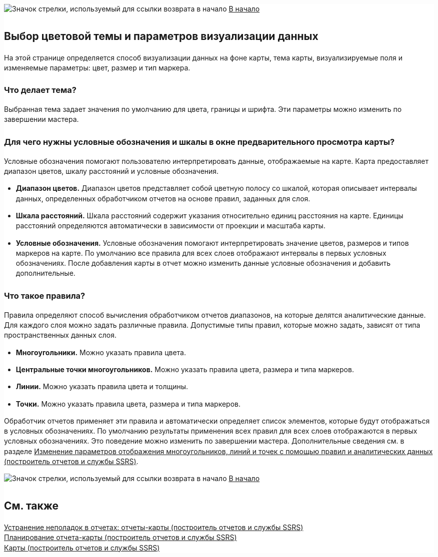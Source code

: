  ![Значок стрелки, используемый для ссылки возврата в начало](../../2014-toc/media/uparrow16x16.gif "Значок стрелки, используемый для ссылки возврата в начало") [В начало](#BackToTop)  
  
##  <a name="ThemeandVisualization"></a> Выбор цветовой темы и параметров визуализации данных  
 На этой странице определяется способ визуализации данных на фоне карты, тема карты, визуализируемые поля и изменяемые параметры: цвет, размер и тип маркера.  
  
###  <a name="Theme"></a> Что делает тема?  
 Выбранная тема задает значения по умолчанию для цвета, границы и шрифта. Эти параметры можно изменить по завершении мастера.  
  
###  <a name="Legends"></a> Для чего нужны условные обозначения и шкалы в окне предварительного просмотра карты?  
 Условные обозначения помогают пользователю интерпретировать данные, отображаемые на карте. Карта предоставляет диапазон цветов, шкалу расстояний и условные обозначения.  
  
-   **Диапазон цветов.** Диапазон цветов представляет собой цветную полосу со шкалой, которая описывает интервалы данных, определенных обработчиком отчетов на основе правил, заданных для слоя.  
  
-   **Шкала расстояний.** Шкала расстояний содержит указания относительно единиц расстояния на карте. Единицы расстояний определяются автоматически в зависимости от проекции и масштаба карты.  
  
-   **Условные обозначения.** Условные обозначения помогают интерпретировать значение цветов, размеров и типов маркеров на карте. По умолчанию все правила для всех слоев отображают интервалы в первых условных обозначениях. После добавления карты в отчет можно изменить данные условные обозначения и добавить дополнительные.  
  
###  <a name="Rules"></a> Что такое правила?  
 Правила определяют способ вычисления обработчиком отчетов диапазонов, на которые делятся аналитические данные. Для каждого слоя можно задать различные правила. Допустимые типы правил, которые можно задать, зависят от типа пространственных данных слоя.  
  
-   **Многоугольники.** Можно указать правила цвета.  
  
-   **Центральные точки многоугольников.** Можно указать правила цвета, размера и типа маркеров.  
  
-   **Линии.** Можно указать правила цвета и толщины.  
  
-   **Точки.** Можно указать правила цвета, размера и типа маркеров.  
  
 Обработчик отчетов применяет эти правила и автоматически определяет список элементов, которые будут отображаться в условных обозначениях. По умолчанию результаты применения всех правил для всех слоев отображаются в первых условных обозначениях. Это поведение можно изменить по завершении мастера. Дополнительные сведения см. в разделе [Изменение параметров отображения многоугольников, линий и точек с помощью правил и аналитических данных (построитель отчетов и службы SSRS)](vary-polygon-line-and-point-display-by-rules-and-analytical-data.md).  
  
 ![Значок стрелки, используемый для ссылки возврата в начало](../../2014-toc/media/uparrow16x16.gif "Значок стрелки, используемый для ссылки возврата в начало") [В начало](#BackToTop)  
  
## <a name="see-also"></a>См. также  
 [Устранение неполадок в отчетах: отчеты-карты (построитель отчетов и службы SSRS)](troubleshoot-reports-map-reports-report-builder-and-ssrs.md)   
 [Планирование отчета-карты (построитель отчетов и службы SSRS)](plan-a-map-report-report-builder-and-ssrs.md)   
 [Карты (построитель отчетов и службы SSRS)](maps-report-builder-and-ssrs.md)  
  
  